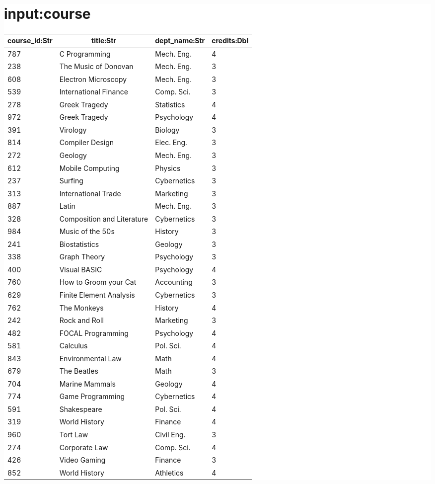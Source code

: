 # input:course

| course_id:Str | title:Str | dept_name:Str | credits:Dbl |
|---|---|---|---|
| 787 | C  Programming | Mech. Eng. | 4 |
| 238 | The Music of Donovan | Mech. Eng. | 3 |
| 608 | Electron Microscopy | Mech. Eng. | 3 |
| 539 | International Finance | Comp. Sci. | 3 |
| 278 | Greek Tragedy | Statistics | 4 |
| 972 | Greek Tragedy | Psychology | 4 |
| 391 | Virology | Biology | 3 |
| 814 | Compiler Design | Elec. Eng. | 3 |
| 272 | Geology | Mech. Eng. | 3 |
| 612 | Mobile Computing | Physics | 3 |
| 237 | Surfing | Cybernetics | 3 |
| 313 | International Trade | Marketing | 3 |
| 887 | Latin | Mech. Eng. | 3 |
| 328 | Composition and Literature | Cybernetics | 3 |
| 984 | Music of the 50s | History | 3 |
| 241 | Biostatistics | Geology | 3 |
| 338 | Graph Theory | Psychology | 3 |
| 400 | Visual BASIC | Psychology | 4 |
| 760 | How to Groom your Cat | Accounting | 3 |
| 629 | Finite Element Analysis | Cybernetics | 3 |
| 762 | The Monkeys | History | 4 |
| 242 | Rock and Roll | Marketing | 3 |
| 482 | FOCAL Programming | Psychology | 4 |
| 581 | Calculus | Pol. Sci. | 4 |
| 843 | Environmental Law | Math | 4 |
| 679 | The Beatles | Math | 3 |
| 704 | Marine Mammals | Geology | 4 |
| 774 | Game Programming | Cybernetics | 4 |
| 591 | Shakespeare | Pol. Sci. | 4 |
| 319 | World History | Finance | 4 |
| 960 | Tort Law | Civil Eng. | 3 |
| 274 | Corporate Law | Comp. Sci. | 4 |
| 426 | Video Gaming | Finance | 3 |
| 852 | World History | Athletics | 4 |